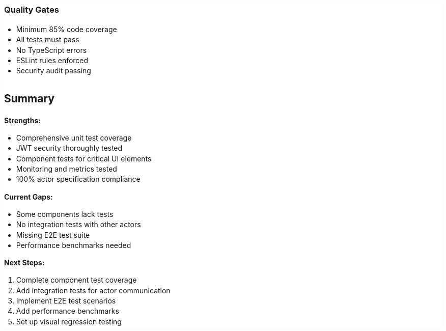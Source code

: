 ### Quality Gates
- Minimum 85% code coverage
- All tests must pass
- No TypeScript errors
- ESLint rules enforced
- Security audit passing

## Summary

**Strengths:**
- Comprehensive unit test coverage
- JWT security thoroughly tested
- Component tests for critical UI elements
- Monitoring and metrics tested
- 100% actor specification compliance

**Current Gaps:**
- Some components lack tests
- No integration tests with other actors
- Missing E2E test suite
- Performance benchmarks needed

**Next Steps:**
1. Complete component test coverage
2. Add integration tests for actor communication
3. Implement E2E test scenarios
4. Add performance benchmarks
5. Set up visual regression testing